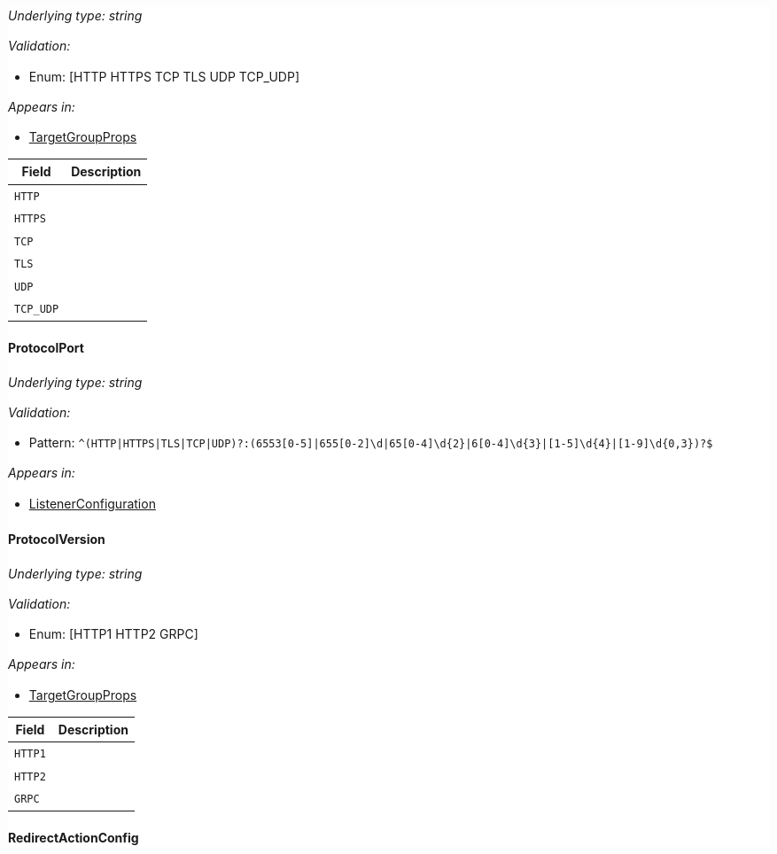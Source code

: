 _Underlying type:_ _string_



_Validation:_
- Enum: [HTTP HTTPS TCP TLS UDP TCP_UDP]

_Appears in:_
- [TargetGroupProps](#targetgroupprops)

| Field | Description |
| --- | --- |
| `HTTP` |  |
| `HTTPS` |  |
| `TCP` |  |
| `TLS` |  |
| `UDP` |  |
| `TCP_UDP` |  |


#### ProtocolPort

_Underlying type:_ _string_



_Validation:_
- Pattern: `^(HTTP|HTTPS|TLS|TCP|UDP)?:(6553[0-5]|655[0-2]\d|65[0-4]\d{2}|6[0-4]\d{3}|[1-5]\d{4}|[1-9]\d{0,3})?$`

_Appears in:_
- [ListenerConfiguration](#listenerconfiguration)



#### ProtocolVersion

_Underlying type:_ _string_



_Validation:_
- Enum: [HTTP1 HTTP2 GRPC]

_Appears in:_
- [TargetGroupProps](#targetgroupprops)

| Field | Description |
| --- | --- |
| `HTTP1` |  |
| `HTTP2` |  |
| `GRPC` |  |


#### RedirectActionConfig
